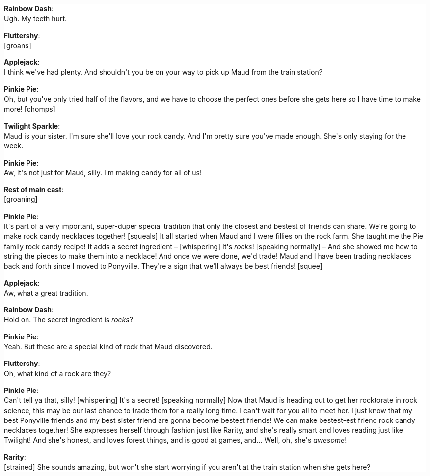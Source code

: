 **Rainbow Dash**:  
Ugh. My teeth hurt.

**Fluttershy**:  
[groans]

**Applejack**:  
I think we've had plenty. And shouldn't you be on your way to pick up Maud from the train station?

**Pinkie Pie**:  
Oh, but you've only tried half of the flavors, and we have to choose the perfect ones before she gets here so I have time to make more! [chomps]

**Twilight Sparkle**:  
Maud is your sister. I'm sure she'll love your rock candy. And I'm pretty sure you've made enough. She's only staying for the week.

**Pinkie Pie**:  
Aw, it's not just for Maud, silly. I'm making candy for all of us!

**Rest of main cast**:  
[groaning]

**Pinkie Pie**:  
It's part of a very important, super-duper special tradition that only the closest and bestest of friends can share. We're going to make rock candy necklaces together! [squeals] It all started when Maud and I were fillies on the rock farm. She taught me the Pie family rock candy recipe! It adds a secret ingredient – [whispering] It's *rocks*! [speaking normally] – And she showed me how to string the pieces to make them into a necklace! And once we were done, we'd trade! Maud and I have been trading necklaces back and forth since I moved to Ponyville. They're a sign that we'll always be best friends! [squee]

**Applejack**:  
Aw, what a great tradition.

**Rainbow Dash**:  
Hold on. The secret ingredient is *rocks*?

**Pinkie Pie**:  
Yeah. But these are a special kind of rock that Maud discovered.

**Fluttershy**:  
Oh, what kind of a rock are they?

**Pinkie Pie**:  
Can't tell ya that, silly! [whispering] It's a secret! [speaking normally] Now that Maud is heading out to get her rocktorate in rock science, this may be our last chance to trade them for a really long time. I can't wait for you all to meet her. I just know that my best Ponyville friends and my best sister friend are gonna become bestest friends! We can make bestest-est friend rock candy necklaces together! She expresses herself through fashion just like Rarity, and she's really smart and loves reading just like Twilight! And she's honest, and loves forest things, and is good at games, and... Well, oh, she's *awesome*!

**Rarity**:  
[strained] She sounds amazing, but won't she start worrying if you aren't at the train station when she gets here?
